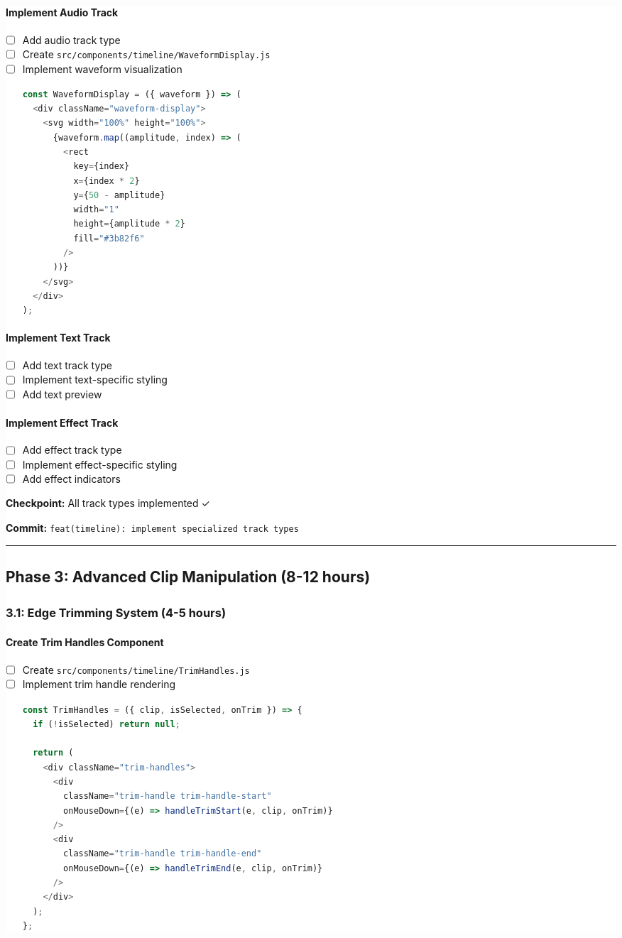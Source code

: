 #### Implement Audio Track
- [ ] Add audio track type
- [ ] Create `src/components/timeline/WaveformDisplay.js`
- [ ] Implement waveform visualization
  ```javascript
  const WaveformDisplay = ({ waveform }) => (
    <div className="waveform-display">
      <svg width="100%" height="100%">
        {waveform.map((amplitude, index) => (
          <rect
            key={index}
            x={index * 2}
            y={50 - amplitude}
            width="1"
            height={amplitude * 2}
            fill="#3b82f6"
          />
        ))}
      </svg>
    </div>
  );
  ```

#### Implement Text Track
- [ ] Add text track type
- [ ] Implement text-specific styling
- [ ] Add text preview

#### Implement Effect Track
- [ ] Add effect track type
- [ ] Implement effect-specific styling
- [ ] Add effect indicators

**Checkpoint:** All track types implemented ✓

**Commit:** `feat(timeline): implement specialized track types`

---

## Phase 3: Advanced Clip Manipulation (8-12 hours)

### 3.1: Edge Trimming System (4-5 hours)

#### Create Trim Handles Component
- [ ] Create `src/components/timeline/TrimHandles.js`
- [ ] Implement trim handle rendering
  ```javascript
  const TrimHandles = ({ clip, isSelected, onTrim }) => {
    if (!isSelected) return null;
    
    return (
      <div className="trim-handles">
        <div
          className="trim-handle trim-handle-start"
          onMouseDown={(e) => handleTrimStart(e, clip, onTrim)}
        />
        <div
          className="trim-handle trim-handle-end"
          onMouseDown={(e) => handleTrimEnd(e, clip, onTrim)}
        />
      </div>
    );
  };
  ```
